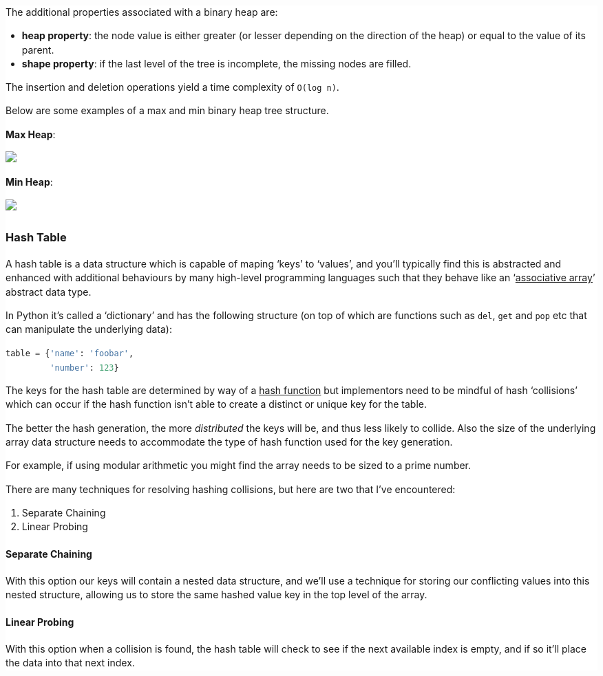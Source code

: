 The additional properties associated with a binary heap are:

* **heap property**: the node value is either greater \(or lesser depending on the direction of the heap\) or equal to the value of its parent.
* **shape property**: if the last level of the tree is incomplete, the missing nodes are filled.

The insertion and deletion operations yield a time complexity of `O(log n)`.

Below are some examples of a max and min binary heap tree structure.

**Max Heap**:

![](https://www.integralist.co.uk/images/binary-heap-max.png)

**Min Heap**:

![](https://www.integralist.co.uk/images/binary-heap-min.png)

### Hash Table <a id="hash-table"></a>

A hash table is a data structure which is capable of maping ‘keys’ to ‘values’, and you’ll typically find this is abstracted and enhanced with additional behaviours by many high-level programming languages such that they behave like an ‘[associative array](https://en.wikipedia.org/wiki/Associative_array)’ abstract data type.

In Python it’s called a ‘dictionary’ and has the following structure \(on top of which are functions such as `del`, `get` and `pop` etc that can manipulate the underlying data\):

```python
table = {'name': 'foobar',
         'number': 123}
```

The keys for the hash table are determined by way of a [hash function](https://en.wikipedia.org/wiki/Hash_function) but implementors need to be mindful of hash ‘collisions’ which can occur if the hash function isn’t able to create a distinct or unique key for the table.

The better the hash generation, the more _distributed_ the keys will be, and thus less likely to collide. Also the size of the underlying array data structure needs to accommodate the type of hash function used for the key generation.

For example, if using modular arithmetic you might find the array needs to be sized to a prime number.

There are many techniques for resolving hashing collisions, but here are two that I’ve encountered:

1. Separate Chaining
2. Linear Probing

#### Separate Chaining <a id="separate-chaining"></a>

With this option our keys will contain a nested data structure, and we’ll use a technique for storing our conflicting values into this nested structure, allowing us to store the same hashed value key in the top level of the array.

#### Linear Probing <a id="linear-probing"></a>

With this option when a collision is found, the hash table will check to see if the next available index is empty, and if so it’ll place the data into that next index.
